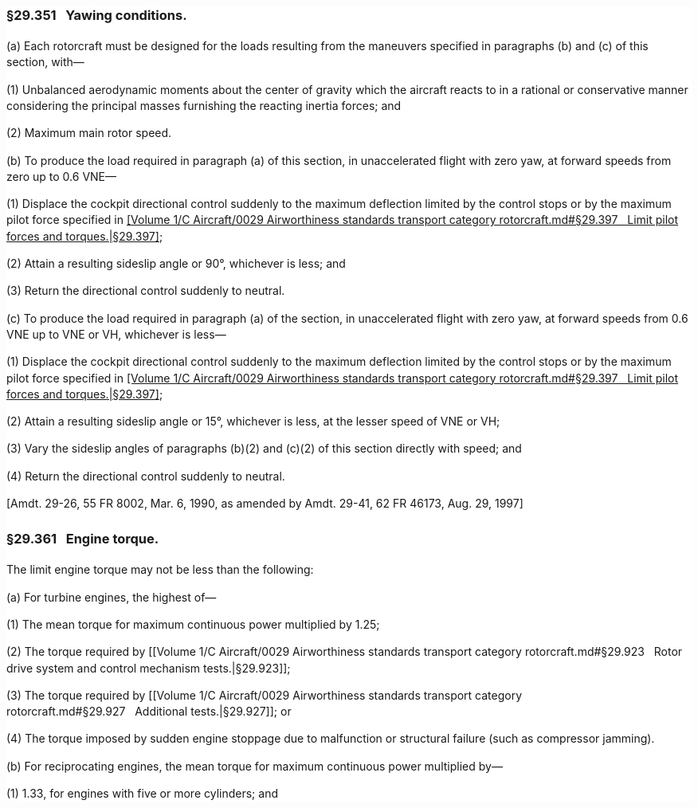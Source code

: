 ### §29.351   Yawing conditions.

\(a\) Each rotorcraft must be designed for the loads resulting from the maneuvers specified in paragraphs (b) and (c) of this section, with—

\(1\) Unbalanced aerodynamic moments about the center of gravity which the aircraft reacts to in a rational or conservative manner considering the principal masses furnishing the reacting inertia forces; and

\(2\) Maximum main rotor speed.

\(b\) To produce the load required in paragraph (a) of this section, in unaccelerated flight with zero yaw, at forward speeds from zero up to 0.6 VNE—

\(1\) Displace the cockpit directional control suddenly to the maximum deflection limited by the control stops or by the maximum pilot force specified in [[Volume 1/C Aircraft/0029 Airworthiness standards  transport category rotorcraft.md#§29.397   Limit pilot forces and torques.|§29.397]](a);

\(2\) Attain a resulting sideslip angle or 90°, whichever is less; and

\(3\) Return the directional control suddenly to neutral.

\(c\) To produce the load required in paragraph (a) of the section, in unaccelerated flight with zero yaw, at forward speeds from 0.6 VNE up to VNE or VH, whichever is less—

\(1\) Displace the cockpit directional control suddenly to the maximum deflection limited by the control stops or by the maximum pilot force specified in [[Volume 1/C Aircraft/0029 Airworthiness standards  transport category rotorcraft.md#§29.397   Limit pilot forces and torques.|§29.397]](a);

\(2\) Attain a resulting sideslip angle or 15°, whichever is less, at the lesser speed of VNE or VH;

\(3\) Vary the sideslip angles of paragraphs (b)(2) and (c)(2) of this section directly with speed; and

\(4\) Return the directional control suddenly to neutral.

\[Amdt. 29-26, 55 FR 8002, Mar. 6, 1990, as amended by Amdt. 29-41, 62 FR 46173, Aug. 29, 1997\]

### §29.361   Engine torque.

The limit engine torque may not be less than the following:

\(a\) For turbine engines, the highest of—

\(1\) The mean torque for maximum continuous power multiplied by 1.25;

\(2\) The torque required by [[Volume 1/C Aircraft/0029 Airworthiness standards  transport category rotorcraft.md#§29.923   Rotor drive system and control mechanism tests.|§29.923]];

\(3\) The torque required by [[Volume 1/C Aircraft/0029 Airworthiness standards  transport category rotorcraft.md#§29.927   Additional tests.|§29.927]]; or

\(4\) The torque imposed by sudden engine stoppage due to malfunction or structural failure (such as compressor jamming).

\(b\) For reciprocating engines, the mean torque for maximum continuous power multiplied by—

\(1\) 1.33, for engines with five or more cylinders; and
